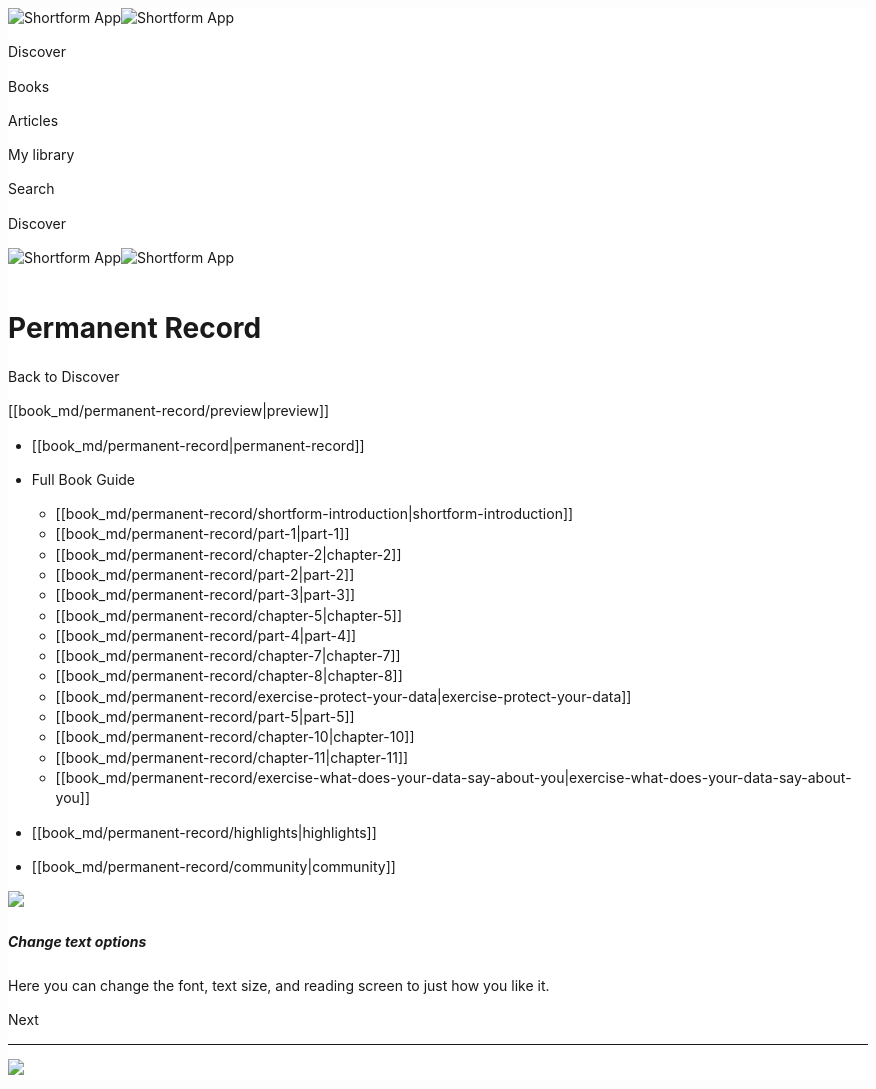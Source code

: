 ![Shortform App](/img/logo.36a2399e.svg)![Shortform App](/img/logo-dark.70c1b072.svg)

Discover

Books

Articles

My library

Search

Discover

![Shortform App](/img/logo.36a2399e.svg)![Shortform App](/img/logo-dark.70c1b072.svg)

# Permanent Record

Back to Discover

[[book_md/permanent-record/preview|preview]]

  * [[book_md/permanent-record|permanent-record]]
  * Full Book Guide

    * [[book_md/permanent-record/shortform-introduction|shortform-introduction]]
    * [[book_md/permanent-record/part-1|part-1]]
    * [[book_md/permanent-record/chapter-2|chapter-2]]
    * [[book_md/permanent-record/part-2|part-2]]
    * [[book_md/permanent-record/part-3|part-3]]
    * [[book_md/permanent-record/chapter-5|chapter-5]]
    * [[book_md/permanent-record/part-4|part-4]]
    * [[book_md/permanent-record/chapter-7|chapter-7]]
    * [[book_md/permanent-record/chapter-8|chapter-8]]
    * [[book_md/permanent-record/exercise-protect-your-data|exercise-protect-your-data]]
    * [[book_md/permanent-record/part-5|part-5]]
    * [[book_md/permanent-record/chapter-10|chapter-10]]
    * [[book_md/permanent-record/chapter-11|chapter-11]]
    * [[book_md/permanent-record/exercise-what-does-your-data-say-about-you|exercise-what-does-your-data-say-about-you]]
  * [[book_md/permanent-record/highlights|highlights]]
  * [[book_md/permanent-record/community|community]]



![](/img/tutorial-fonts.175b2111.svg)

##### Change text options

Here you can change the font, text size, and reading screen to just how you like it. 

Next

  *   *   *   *   * 


![](/img/tutorial-menu.4c76dd27.svg)
